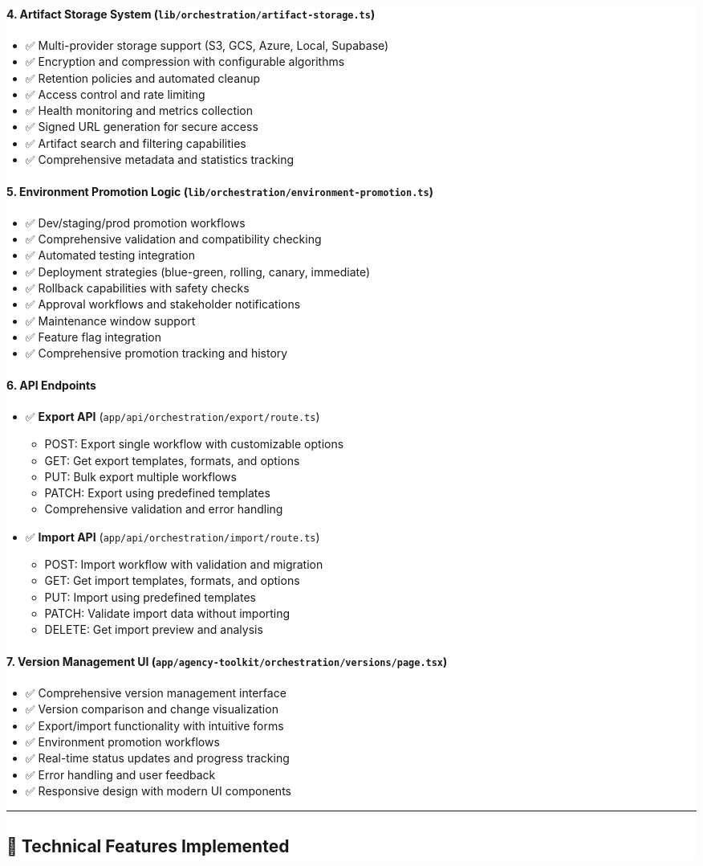 #### 4. **Artifact Storage System** (`lib/orchestration/artifact-storage.ts`)
- ✅ Multi-provider storage support (S3, GCS, Azure, Local, Supabase)
- ✅ Encryption and compression with configurable algorithms
- ✅ Retention policies and automated cleanup
- ✅ Access control and rate limiting
- ✅ Health monitoring and metrics collection
- ✅ Signed URL generation for secure access
- ✅ Artifact search and filtering capabilities
- ✅ Comprehensive metadata and statistics tracking

#### 5. **Environment Promotion Logic** (`lib/orchestration/environment-promotion.ts`)
- ✅ Dev/staging/prod promotion workflows
- ✅ Comprehensive validation and compatibility checking
- ✅ Automated testing integration
- ✅ Deployment strategies (blue-green, rolling, canary, immediate)
- ✅ Rollback capabilities with safety checks
- ✅ Approval workflows and stakeholder notifications
- ✅ Maintenance window support
- ✅ Feature flag integration
- ✅ Comprehensive promotion tracking and history

#### 6. **API Endpoints**
- ✅ **Export API** (`app/api/orchestration/export/route.ts`)
  - POST: Export single workflow with customizable options
  - GET: Get export templates, formats, and options
  - PUT: Bulk export multiple workflows
  - PATCH: Export using predefined templates
  - Comprehensive validation and error handling

- ✅ **Import API** (`app/api/orchestration/import/route.ts`)
  - POST: Import workflow with validation and migration
  - GET: Get import templates, formats, and options
  - PUT: Import using predefined templates
  - PATCH: Validate import data without importing
  - DELETE: Get import preview and analysis

#### 7. **Version Management UI** (`app/agency-toolkit/orchestration/versions/page.tsx`)
- ✅ Comprehensive version management interface
- ✅ Version comparison and change visualization
- ✅ Export/import functionality with intuitive forms
- ✅ Environment promotion workflows
- ✅ Real-time status updates and progress tracking
- ✅ Error handling and user feedback
- ✅ Responsive design with modern UI components

---

## 🔧 Technical Features Implemented
